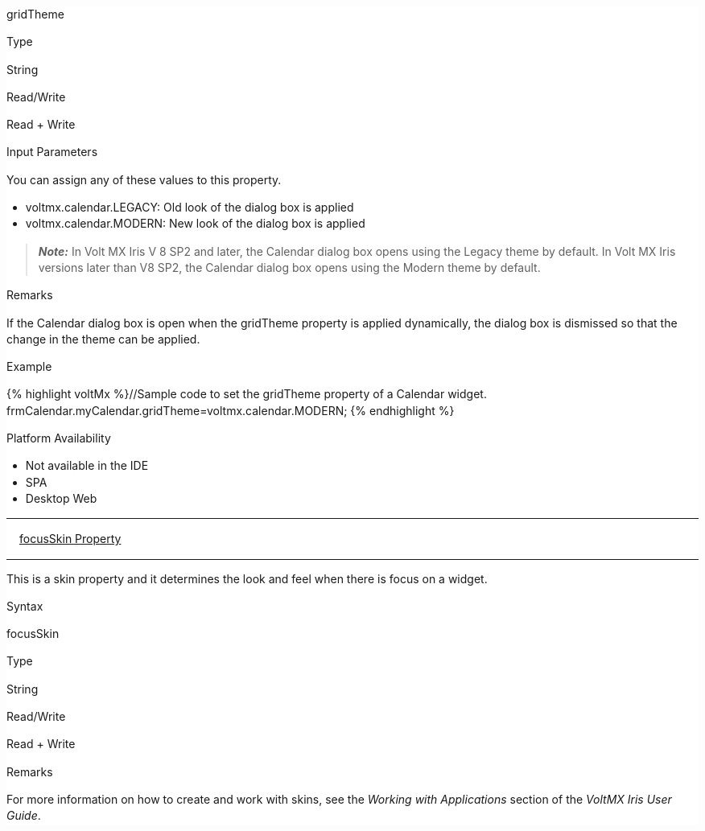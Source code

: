gridTheme

Type

String

Read/Write

Read + Write

Input Parameters

You can assign any of these values to this property.

*   voltmx.calendar.LEGACY: Old look of the dialog box is applied
*   voltmx.calendar.MODERN: New look of the dialog box is applied

> **_Note:_** In Volt MX Iris V 8 SP2 and later, the Calendar dialog box opens using the Legacy theme by default. In Volt MX Iris versions later than V8 SP2, the Calendar dialog box opens using the Modern theme by default.

Remarks

If the Calendar dialog box is open when the gridTheme property is applied dynamically, the dialog box is dismissed so that the change in the theme can be applied.

Example

{% highlight voltMx %}//Sample code to set the gridTheme property of a Calendar widget.  
frmCalendar.myCalendar.gridTheme=voltmx.calendar.MODERN;
{% endhighlight %}

Platform Availability

*   Not available in the IDE
*   SPA
*   Desktop Web

* * *

[![Closed](../Skins/Default/Stylesheets/Images/transparent.gif)](javascript:void(0);)[focusSkin Property](javascript:void(0);)

* * *

This is a skin property and it determines the look and feel when there is focus on a widget.

Syntax

focusSkin

Type

String

Read/Write

Read + Write

Remarks

For more information on how to create and work with skins, see the _Working with Applications_ section of the _VoltMX Iris User Guide_.
